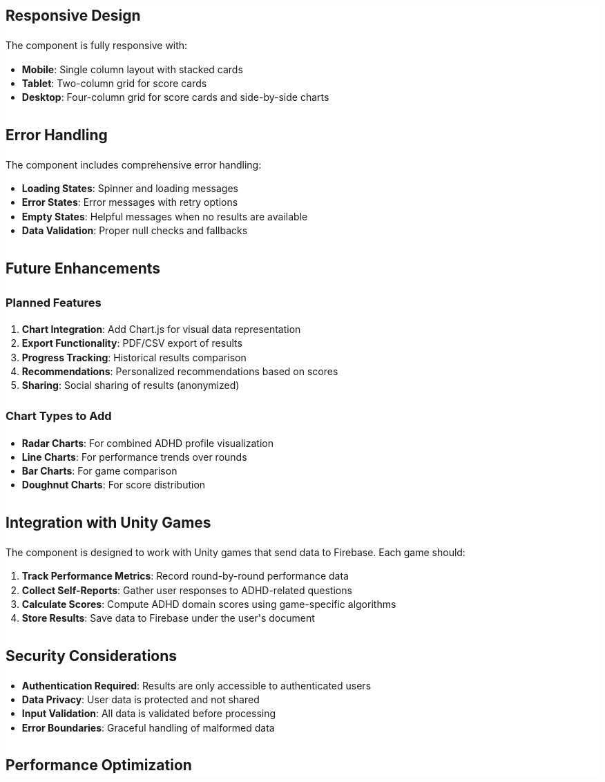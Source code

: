 ## Responsive Design

The component is fully responsive with:

- **Mobile**: Single column layout with stacked cards
- **Tablet**: Two-column grid for score cards
- **Desktop**: Four-column grid for score cards and side-by-side charts

## Error Handling

The component includes comprehensive error handling:

- **Loading States**: Spinner and loading messages
- **Error States**: Error messages with retry options
- **Empty States**: Helpful messages when no results are available
- **Data Validation**: Proper null checks and fallbacks

## Future Enhancements

### Planned Features

1. **Chart Integration**: Add Chart.js for visual data representation
2. **Export Functionality**: PDF/CSV export of results
3. **Progress Tracking**: Historical results comparison
4. **Recommendations**: Personalized recommendations based on scores
5. **Sharing**: Social sharing of results (anonymized)

### Chart Types to Add

- **Radar Charts**: For combined ADHD profile visualization
- **Line Charts**: For performance trends over rounds
- **Bar Charts**: For game comparison
- **Doughnut Charts**: For score distribution

## Integration with Unity Games

The component is designed to work with Unity games that send data to Firebase. Each game should:

1. **Track Performance Metrics**: Record round-by-round performance data
2. **Collect Self-Reports**: Gather user responses to ADHD-related questions
3. **Calculate Scores**: Compute ADHD domain scores using game-specific algorithms
4. **Store Results**: Save data to Firebase under the user's document

## Security Considerations

- **Authentication Required**: Results are only accessible to authenticated users
- **Data Privacy**: User data is protected and not shared
- **Input Validation**: All data is validated before processing
- **Error Boundaries**: Graceful handling of malformed data

## Performance Optimization
